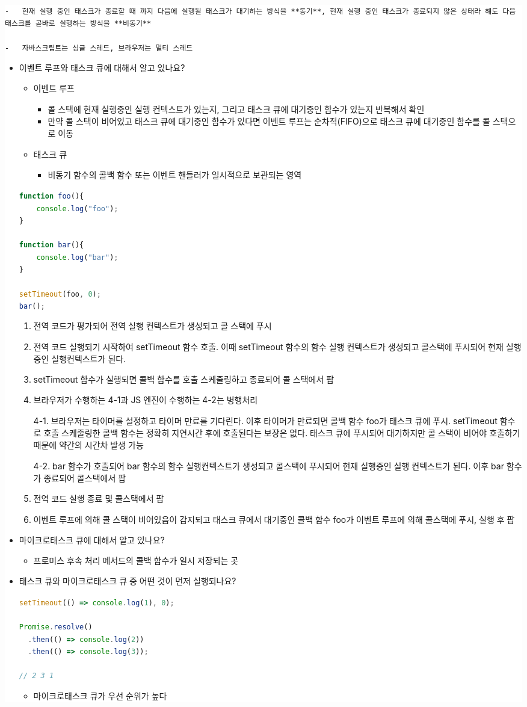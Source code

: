     -   현재 실행 중인 태스크가 종료할 때 까지 다음에 실행될 태스크가 대기하는 방식을 **동기**, 현재 실행 중인 태스크가 종료되지 않은 상태라 해도 다음 태스크를 곧바로 실행하는 방식을 **비동기**

    -   자바스크립트는 싱글 스레드, 브라우저는 멀티 스레드
-   이벤트 루프와 태스크 큐에 대해서 알고 있나요?
    
    -   이벤트 루프
        -   콜 스택에 현재 실행중인 실행 컨텍스트가 있는지, 그리고 태스크 큐에 대기중인 함수가 있는지 반복해서 확인
        -   만약 콜 스택이 비어있고 태스크 큐에 대기중인 함수가 있다면 이벤트 루프는 순차적(FIFO)으로 태스크 큐에 대기중인 함수를 콜 스택으로 이동

    -   태스크 큐
        -   비동기 함수의 콜백 함수 또는 이벤트 핸들러가 일시적으로 보관되는 영역
    
    ```jsx
    function foo(){
    	console.log("foo");
    }
    
    function bar(){
    	console.log("bar");
    }
    
    setTimeout(foo, 0);
    bar();
    
    ```
    
    1.  전역 코드가 평가되어 전역 실행 컨텍스트가 생성되고 콜 스택에 푸시
        
    2.  전역 코드 실행되기 시작하여 setTimeout 함수 호출. 이때 setTimeout 함수의 함수 실행 컨텍스트가 생성되고 콜스택에 푸시되어 현재 실행중인 실행컨텍스트가 된다.
        
    3.  setTimeout 함수가 실행되면 콜백 함수를 호출 스케줄링하고 종료되어 콜 스택에서 팝
        
    4.  브라우저가 수행하는 4-1과 JS 엔진이 수행하는 4-2는 병행처리
        
        4-1. 브라우저는 타이머를 설정하고 타이머 만료를 기다린다. 이후 타이머가 만료되면 콜백 함수 foo가 태스크 큐에 푸시. setTimeout 함수로 호출 스케줄링한 콜백 함수는 정확히 지연시간 후에 호출된다는 보장은 없다. 태스크 큐에 푸시되어 대기하지만 콜 스택이 비어야 호출하기 때문에 약간의 시간차 발생 가능
        
        4-2. bar 함수가 호출되어 bar 함수의 함수 실행컨텍스트가 생성되고 콜스택에 푸시되어 현재 실행중인 실행 컨텍스트가 된다. 이후 bar 함수가 종료되어 콜스택에서 팝
        
    5.  전역 코드 실행 종료 및 콜스택에서 팝
        
    6.  이벤트 루프에 의해 콜 스택이 비어있음이 감지되고 태스크 큐에서 대기중인 콜백 함수 foo가 이벤트 루프에 의해 콜스택에 푸시, 실행 후 팝
        
-   마이크로태스크 큐에 대해서 알고 있나요?
    
    -   프로미스 후속 처리 메서드의 콜백 함수가 일시 저장되는 곳
-   태스크 큐와 마이크로태스크 큐 중 어떤 것이 먼저 실행되나요?
    
    ```jsx
    setTimeout(() => console.log(1), 0);
    
    Promise.resolve()
      .then(() => console.log(2))
      .then(() => console.log(3));
    
    // 2 3 1 
    
    ```
    
    -   마이크로태스크 큐가 우선 순위가 높다
